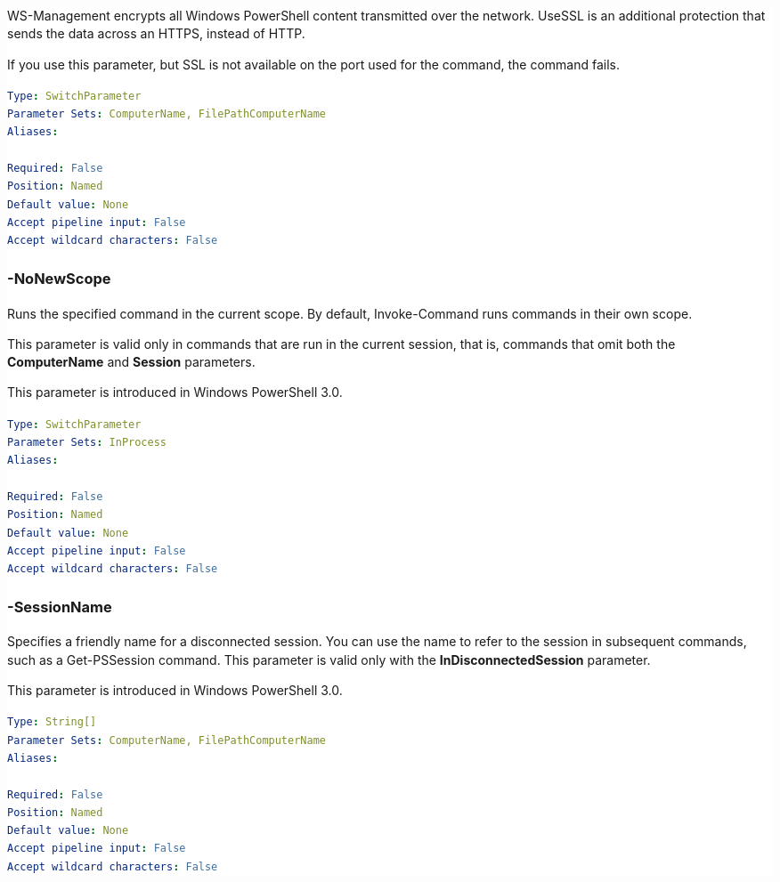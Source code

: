 WS-Management encrypts all Windows PowerShell content transmitted over the network.
UseSSL is an additional protection that sends the data across an HTTPS, instead of HTTP.

If you use this parameter, but SSL is not available on the port used for the command, the command fails.

```yaml
Type: SwitchParameter
Parameter Sets: ComputerName, FilePathComputerName
Aliases: 

Required: False
Position: Named
Default value: None
Accept pipeline input: False
Accept wildcard characters: False
```

### -NoNewScope
Runs the specified command in the current scope.
By default, Invoke-Command runs commands in their own scope.

This parameter is valid only in commands that are run in the current session, that is, commands that omit both the **ComputerName** and **Session** parameters.

This parameter is introduced in Windows PowerShell 3.0.

```yaml
Type: SwitchParameter
Parameter Sets: InProcess
Aliases: 

Required: False
Position: Named
Default value: None
Accept pipeline input: False
Accept wildcard characters: False
```

### -SessionName
Specifies a friendly name for a disconnected session.
You can use the name to refer to the session in subsequent commands, such as a Get-PSSession command.
This parameter is valid only with the **InDisconnectedSession** parameter.

This parameter is introduced in Windows PowerShell 3.0.

```yaml
Type: String[]
Parameter Sets: ComputerName, FilePathComputerName
Aliases: 

Required: False
Position: Named
Default value: None
Accept pipeline input: False
Accept wildcard characters: False
```
